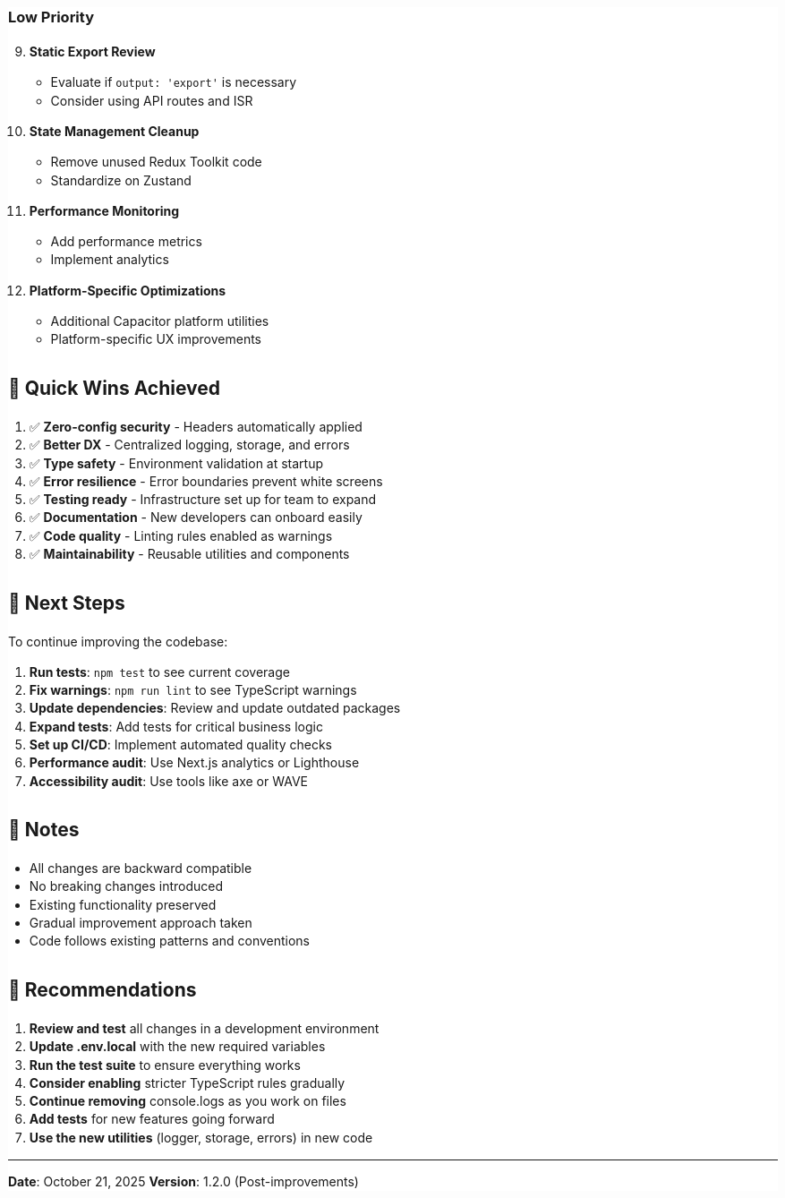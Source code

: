 ### Low Priority
9. **Static Export Review**
   - Evaluate if `output: 'export'` is necessary
   - Consider using API routes and ISR

10. **State Management Cleanup**
    - Remove unused Redux Toolkit code
    - Standardize on Zustand

11. **Performance Monitoring**
    - Add performance metrics
    - Implement analytics

12. **Platform-Specific Optimizations**
    - Additional Capacitor platform utilities
    - Platform-specific UX improvements

## 🎯 Quick Wins Achieved

1. ✅ **Zero-config security** - Headers automatically applied
2. ✅ **Better DX** - Centralized logging, storage, and errors
3. ✅ **Type safety** - Environment validation at startup
4. ✅ **Error resilience** - Error boundaries prevent white screens
5. ✅ **Testing ready** - Infrastructure set up for team to expand
6. ✅ **Documentation** - New developers can onboard easily
7. ✅ **Code quality** - Linting rules enabled as warnings
8. ✅ **Maintainability** - Reusable utilities and components

## 🚀 Next Steps

To continue improving the codebase:

1. **Run tests**: `npm test` to see current coverage
2. **Fix warnings**: `npm run lint` to see TypeScript warnings
3. **Update dependencies**: Review and update outdated packages
4. **Expand tests**: Add tests for critical business logic
5. **Set up CI/CD**: Implement automated quality checks
6. **Performance audit**: Use Next.js analytics or Lighthouse
7. **Accessibility audit**: Use tools like axe or WAVE

## 📝 Notes

- All changes are backward compatible
- No breaking changes introduced
- Existing functionality preserved
- Gradual improvement approach taken
- Code follows existing patterns and conventions

## 🙏 Recommendations

1. **Review and test** all changes in a development environment
2. **Update .env.local** with the new required variables
3. **Run the test suite** to ensure everything works
4. **Consider enabling** stricter TypeScript rules gradually
5. **Continue removing** console.logs as you work on files
6. **Add tests** for new features going forward
7. **Use the new utilities** (logger, storage, errors) in new code

---

**Date**: October 21, 2025
**Version**: 1.2.0 (Post-improvements)

